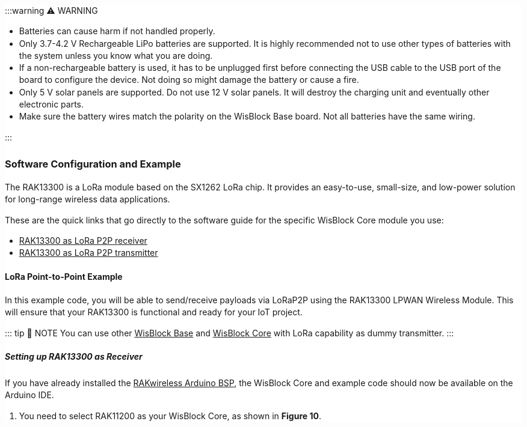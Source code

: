 :::warning ⚠️ WARNING

- Batteries can cause harm if not handled properly.
- Only 3.7-4.2&nbsp;V Rechargeable LiPo batteries are supported. It is highly recommended not to use other types of batteries with the system unless you know what you are doing.
- If a non-rechargeable battery is used, it has to be unplugged first before connecting the USB cable to the USB port of the board to configure the device. Not doing so might damage the battery or cause a fire.
- Only 5&nbsp;V solar panels are supported. Do not use 12&nbsp;V solar panels. It will destroy the charging unit and eventually other electronic parts.
- Make sure the battery wires match the polarity on the WisBlock Base board. Not all batteries have the same wiring.

:::



### Software Configuration and Example

The RAK13300 is a LoRa module based on the SX1262 LoRa chip. It provides an easy-to-use, small-size, and low-power solution for long-range wireless data applications.

These are the quick links that go directly to the software guide for the specific WisBlock Core module you use:

- [RAK13300 as LoRa P2P receiver](/Product-Categories/WisBlock/RAK13300/Quickstart/#setting-up-rak13300-as-receiver)
- [RAK13300 as LoRa P2P transmitter](/Product-Categories/WisBlock/RAK13300/Quickstart/#setting-up-rak13300-as-transmitter)



#### LoRa Point-to-Point Example

In this example code, you will be able to send/receive payloads via LoRaP2P using the RAK13300 LPWAN Wireless Module. This will ensure that your RAK13300 is functional and ready for your IoT project.

<rk-img
  src="/assets/images/wisblock/rak13300/quickstart/LoRaP2P.png"
  width="80%"
  caption="LoRaP2P Example"
/>

::: tip 📝 NOTE
You can use other [WisBlock Base](https://store.rakwireless.com/collections/wisblock-base) and [WisBlock Core](https://store.rakwireless.com/collections/wisblock-core) with LoRa capability as dummy transmitter.
:::

##### Setting up RAK13300 as Receiver

If you have already installed the [RAKwireless Arduino BSP](https://github.com/RAKWireless/RAKwireless-Arduino-BSP-Index), the WisBlock Core and example code should now be available on the Arduino IDE.

1. You need to select RAK11200 as your WisBlock Core, as shown in **Figure 10**.

<rk-img
  src="/assets/images/wisblock/rak13300/quickstart/rak13300_tx_board.png"
  width="90%"
  caption="Selecting RAK11200 as WisBlock Core"
/>
